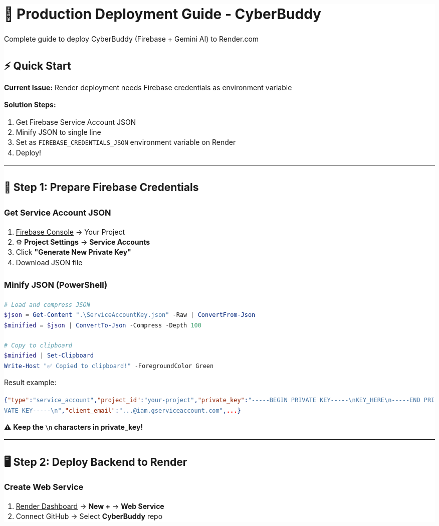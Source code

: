 # 🚀 Production Deployment Guide - CyberBuddy

Complete guide to deploy CyberBuddy (Firebase + Gemini AI) to Render.com

## ⚡ Quick Start

**Current Issue:** Render deployment needs Firebase credentials as environment variable

**Solution Steps:**
1. Get Firebase Service Account JSON
2. Minify JSON to single line
3. Set as `FIREBASE_CREDENTIALS_JSON` environment variable on Render
4. Deploy!

---

## 🔐 Step 1: Prepare Firebase Credentials

### Get Service Account JSON

1. [Firebase Console](https://console.firebase.google.com/) → Your Project
2. ⚙️ **Project Settings** → **Service Accounts**
3. Click **"Generate New Private Key"**
4. Download JSON file

### Minify JSON (PowerShell)

```powershell
# Load and compress JSON
$json = Get-Content ".\ServiceAccountKey.json" -Raw | ConvertFrom-Json
$minified = $json | ConvertTo-Json -Compress -Depth 100

# Copy to clipboard
$minified | Set-Clipboard
Write-Host "✅ Copied to clipboard!" -ForegroundColor Green
```

Result example:
```json
{"type":"service_account","project_id":"your-project","private_key":"-----BEGIN PRIVATE KEY-----\nKEY_HERE\n-----END PRIVATE KEY-----\n","client_email":"...@iam.gserviceaccount.com",...}
```

⚠️ **Keep the `\n` characters in private_key!**

---

## 🖥️ Step 2: Deploy Backend to Render

### Create Web Service

1. [Render Dashboard](https://dashboard.render.com/) → **New +** → **Web Service**
2. Connect GitHub → Select **CyberBuddy** repo
